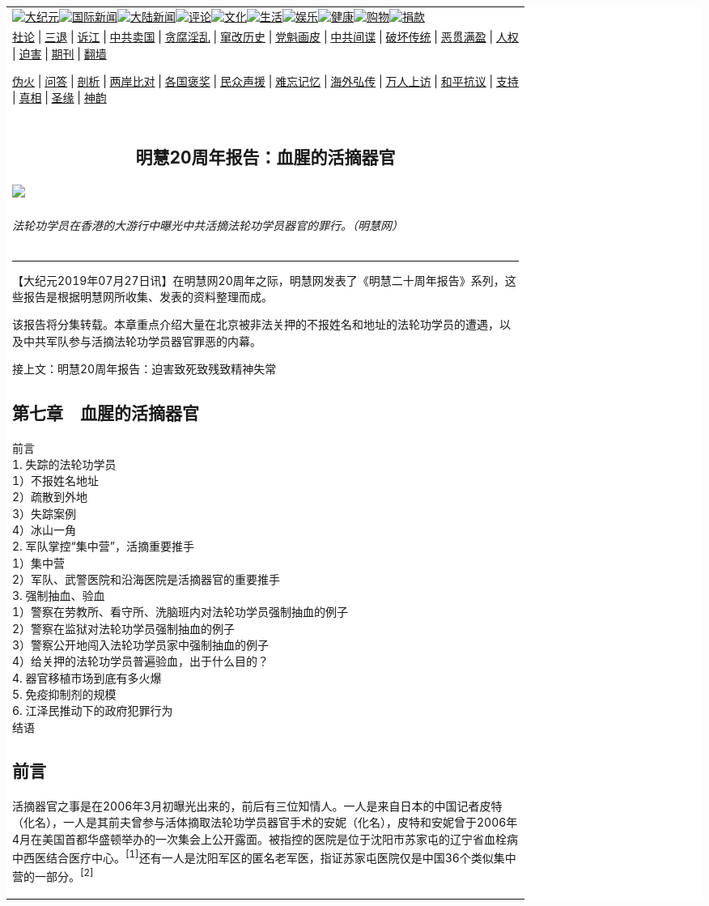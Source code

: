 <a name="1" id="1" target="_blank"></a><span id="1"></span>
<table align=center border="0"><tr><td colspan="2" VALIGN=TOP><a href="/gb/nsc413.md#1"><img src="https://raw.githubusercontent.com/tjvrql262/www/master/t/djy/1.jpg" title="大纪元"></a><a href="/gb/n24hr.md#1"><img src="https://raw.githubusercontent.com/tjvrql262/www/master/t/djy/3.jpg" title="国际新闻"></a><a href="/gb/nsc413.md#1"><img src="https://raw.githubusercontent.com/tjvrql262/www/master/t/djy/4.jpg" title="大陆新闻"></a><a href="/gb/news392.md#1"><img src="https://raw.githubusercontent.com/tjvrql262/www/master/t/djy/5.jpg" title="评论"></a><a href="/gb/news2007.md#1"><img src="https://raw.githubusercontent.com/tjvrql262/www/master/t/djy/6.jpg" title="文化"></a><a href="/gb/news2008.md#1"><img src="https://raw.githubusercontent.com/tjvrql262/www/master/t/djy/7.jpg" title="生活"></a><a href="/gb/ncyule.md#1"><img src="https://raw.githubusercontent.com/tjvrql262/www/master/t/djy/8.jpg" title="娱乐"></a><a href="/gb/nsc1002.md#1"><img src="https://raw.githubusercontent.com/tjvrql262/www/master/t/djy/9.jpg" title="健康"><a href="https://www.youlucky.com"><img src="https://raw.githubusercontent.com/tjvrql262/www/master/t/djy/10.jpg" title="购物"></a><a href="https://donate.epochtimes.com/?utm_medium=epochtimes&utm_source=referral&utm_campaign=donate_button_djyarticleheader"><img src="https://raw.githubusercontent.com/tjvrql262/www/master/t/djy/12.jpg" title="捐款"></a></td></tr>
<tr><td colspan="2" VALIGN=TOP><a target="_blank" href="/gb/9p.md#1">社论</a> | <a target="_blank" href="/gb/nf5657.md#1">三退</a> | <a target="_blank" href="/gb/nf6124.md#1">诉江</a> | <a target="_blank" href="/gb/nf1176117.md#1">中共卖国</a> | <a target="_blank" href="/gb/nf5773.md#1">贪腐淫乱</a> | <a target="_blank" href="/gb/nf1176115.md#1">窜改历史</a> | <a target="_blank" href="/gb/nf1176107.md#1">党魁画皮</a> | <a target="_blank" href="/gb/nf1320400.md#1">中共间谍</a> | <a target="_blank" href="/gb/nf1176114.md#1">破坏传统</a> | <a target="_blank" href="https://github.com/tjvrql262/ntdtv/blob/master/gb/prog447_1.md#1">恶贯满盈</a> | <a target="_blank" href="/gb/ncid278.md#1">人权</a> | <a target="_blank" href="/gb/nf1176111.md#1">迫害</a> | <a target="_blank" href="https://gitlab.com/szzdlab/mh-qikan/blob/master/README.md#1">期刊</a> | <a target="_blank" href="https://github.com/bannedbook/fanqiang/wiki">翻墙</a></p><p><a target="_blank" href="/gb/nf5562.md#1">伪火</a> | <a target="_blank" href="/gb/nf4378.md#1">问答</a> | <a target="_blank" href="/gb/nf5792.md#1">剖析</a> | <a target="_blank" href="/gb/nf5735.md#1">两岸比对</a> | <a target="_blank" href="/gb/nf6119.md#1">各国褒奖</a> | <a target="_blank" href="/gb/nf6120.md#1">民众声援</a> | <a target="_blank" href="/gb/nf1188594.md#1">难忘记忆</a> | <a target="_blank" href="/gb/nf3180.md#1">海外弘传</a> | <a target="_blank" href="/gb/nf5410.md#1">万人上访</a> | <a target="_blank" href="https://github.com/tjvrql262/ntdtv/blob/master/gb/prog1530_1.md#1">和平抗议</a> | <a target="_blank" href="/gb/nf4386.md#1">支持</a> | <a target="_blank" href="/gb/nf4389.md#1">真相</a> | <a target="_blank" href="/gb/nf5790.md#1">圣缘</a> | <a target="_blank" href="/gb/nf4786.md#1">神韵</a></td></tr>
<tr><td VALIGN=TOP width="626"><h2 align=center>明慧20周年报告：血腥的活摘器官</h2>
<img width="600" src="https://i.epochtimes.com/assets/uploads/2019/07/dsc-1725-600x400.jpg" />
<h6>法轮功学员在香港的大游行中曝光中共活摘法轮功学员器官的罪行。（明慧网）
</h6>
<hr>
<p>【大纪元2019年07月27日讯】在明慧网20周年之际，明慧网发表了《明慧二十周年报告》系列，这些报告是根据明慧网所收集、发表的资料整理而成。</p>
<p>该报告将分集转载。本章重点介绍大量在北京被非法关押的不报姓名和地址的法轮功学员的遭遇，以及中共军队参与活摘法轮功学员器官罪恶的内幕。</p>
<p>接上文：<ahref="/gb/19/7/21/n11399289.md#1">明慧20周年报告：迫害致死致残致精神失常</a></p>
<div id="ar_container1">
<div id="ar_container1_1">
<div id="ar_article1">
<div id="ar_bArticleContent_OuterFrame">
<div id="ar_bArticleContent" class="ar_articleContent">
<h2><b>第七章　血腥的<ahref="/gb/tag/%E6%B4%BB%E6%91%98%E5%99%A8%E5%AE%98.md#1">活摘器官</a></b></h2>
<p>前言<br />
1. 失踪的法轮功学员<br />
1）不报姓名地址<br />
2）疏散到外地<br />
3）失踪案例<br />
4）冰山一角<br />
2. 军队掌控“集中营”，活摘重要推手<br />
1）集中营<br />
2）军队、武警医院和沿海医院是<ahref="/gb/tag/%E6%B4%BB%E6%91%98%E5%99%A8%E5%AE%98.md#1">活摘器官</a>的重要推手<br />
3. 强制抽血、验血<br />
1）警察在劳教所、看守所、洗脑班内对法轮功学员强制抽血的例子<br />
2）警察在监狱对法轮功学员强制抽血的例子<br />
3）警察公开地闯入法轮功学员家中强制抽血的例子<br />
4）给关押的法轮功学员普遍验血，出于什么目的？<br />
4. 器官移植市场到底有多火爆<br />
5. 免疫抑制剂的规模<br />
6. 江泽民推动下的政府犯罪行为<br />
结语</p>
<h2><b>前言</b></h2>
<p>活摘器官之事是在2006年3月初曝光出来的，前后有三位知情人。一人是来自日本的中国记者皮特（化名），一人是其前夫曾参与活体摘取法轮功学员器官手术的安妮（化名），皮特和安妮曾于2006年4月在美国首都华盛顿举办的一次集会上公开露面。被指控的医院是位于沈阳市苏家屯的辽宁省血栓病中西医结合医疗中心。<ahref="http://big5.minghui.org/mh/articles/2019/7/17/%E6%98%8E%E6%85%A7%E4%BA%8C%E5%8D%81%E9%80%B1%E5%B9%B4%E5%A0%B1%E5%91%8A%EF%BC%887%EF%BC%89-390131.md#1#_ftn1" name="_ftnref1"><sup>[1]</sup></a>还有一人是沈阳军区的匿名老军医，指证苏家屯医院仅是中国36个类似集中营的一部分。<ahref="http://big5.minghui.org/mh/articles/2019/7/17/%E6%98%8E%E6%85%A7%E4%BA%8C%E5%8D%81%E9%80%B1%E5%B9%B4%E5%A0%B1%E5%91%8A%EF%BC%887%EF%BC%89-390131.md#1#_ftn2" name="_ftnref2"><sup>[2]</sup></a></p>